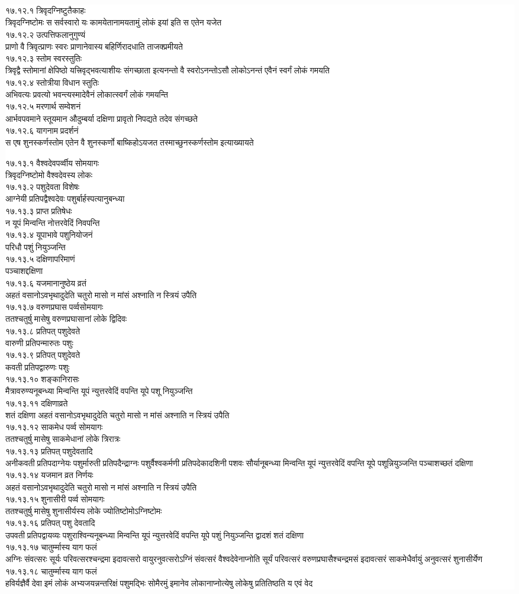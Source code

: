 १७.१२.१ त्रिवृदग्निष्टुतैकाहः  
त्रिवृदग्निष्टोमः स सर्वस्वारो यः कामयेतानामयतामुं लोकं इयां इति स एतेन यजेत  
१७.१२.२ उत्पत्तिफलानुगुण्यं  
प्राणो वै त्रिवृत्प्राणः स्वरः प्राणानेवास्य बहिर्णिरादधाति ताजक्प्रमीयते  
१७.१२.३ स्तोम स्वरस्तुतिः  
त्रिवृद्वै स्तोमानां क्षेपिष्ठो यत्त्रिवृद्भवत्याशीयः संगच्छाता इत्यनन्तो वै स्वरोऽनन्तोऽसौ लोकोऽनन्तं एवैनं स्वर्गं लोकं गमयति  
१७.१२.४ स्तोत्रीया विधान स्तुतिः  
अभिवत्यः प्रवत्यो भवन्त्यस्मादेवैनं लोकात्स्वर्गं लोकं गमयन्ति  
१७.१२.५ मरणार्थ सम्वेशनं  
आर्भवपवमाने स्तूयमान औदुम्बर्या दक्षिणा प्रावृतो निपद्यते तदेव संगच्छते  
१७.१२.६ यागनाम प्रदर्शनं  
स एष शुनस्कर्णस्तोम एतेन वै शुनस्कर्णो बाष्किहोऽयजत तस्माच्छुनस्कर्णस्तोम इत्याख्यायते  
  
१७.१३.१ वैश्वदेवपर्व्वीय सोमयागः  
त्रिवृदग्निष्टोमो वैश्वदेवस्य लोकः  
१७.१३.२ पशुदेवता विशेषः  
आग्नेयी प्रतिपद्वैश्वदेवः पशुर्बार्हस्पत्यानुबन्ध्या  
१७.१३.३ प्राप्त प्रतिषेधः  
न यूपं मिन्वन्ति नोत्तरवेदिं निवपन्ति  
१७.१३.४ यूपाभावे पशुनियोजनं  
परिधौ पशुं नियुञ्जन्ति  
१७.१३.५ दक्षिणापरिमाणं  
पञ्चाशद्दक्षिणा  
१७.१३.६ यजमानानुष्ठेय व्रतं  
अहतं वसानोऽवभृथादुदेति चतुरो मासो न मांसं अश्नाति न स्त्रियं उपैति  
१७.१३.७ वरुणप्रघास पर्व्वसोमयागः  
ततश्चतुर्षु मासेषु वरुणप्रघासानां लोके द्विदिवः  
१७.१३.८ प्रतिपत् पशुदेवते  
वारुणी प्रतिपन्मारुतः पशुः  
१७.१३.९ प्रतिपत् पशुदेवते  
कवती प्रतिपद्वारुणः पशुः  
१७.१३.१० शङ्कानिरासः  
मैत्रावरुण्यनूबन्ध्या मिन्वन्ति यूपं न्युत्तरवेदिं वपन्ति यूपे पशू नियुञ्जन्ति  
१७.१३.११ दक्षिणाव्रते  
शतं दक्षिणा अहतं वसानोऽवभृथादुदेति चतुरो मासो न मांसं अश्नाति न स्त्रियं उपैति  
१७.१३.१२ साकमेध पर्व्व सोमयागः  
ततश्चतुर्षु मासेषु साकमेधानां लोके त्रिरात्रः  
१७.१३.१३ प्रतिपत् पशुदेवतादि  
अनीकवती प्रतिपदाग्नेयः पशुर्मारुती प्रतिपदैन्द्राग्नः पशुर्वैश्वकर्मणी प्रतिपदेकादशिनी पशवः सौर्यानूबन्ध्या मिन्वन्ति यूपं न्युत्तरवेदिं वपन्ति यूपे पशून्नियुञ्जन्ति पञ्चाशच्छतं दक्षिणा  
१७.१३.१४ यजमान व्रत निर्णयः  
अहतं वसानोऽवभृथादुदेति चतुरो मासो न मांसं अश्नाति न स्त्रियं उपैति  
१७.१३.१५ शुनासीरी पर्व्व सोमयागः  
ततश्चतुर्षु मासेषु शुनासीर्यस्य लोके ज्योतिष्टोमोऽग्निष्टोमः  
१७.१३.१६ प्रतिपत् पशु देवतादि  
उपवती प्रतिपद्वायव्यः पशुराश्विन्यनूबन्ध्या मिन्वन्ति यूपं न्युत्तरवेदिं वपन्ति यूपे पशुं नियुञ्जन्ति द्वादशं शतं दक्षिणा  
१७.१३.१७ चातुर्म्मास्य याग फलं  
अग्निः संवत्सरः सूर्यः परिवत्सरश्चन्द्रमा इदावत्सरो वायुरनुवत्सरोऽग्निं संवत्सरं वैश्वदेवेनाप्नोति सूर्यं परिवत्सरं वरुणप्रघासैश्चन्द्रमसं इदावत्सरं साकमेधैर्वायुं अनुवत्सरं शुनासीर्येण  
१७.१३.१८ चातुर्म्मास्य याग फलं  
हविर्यज्ञैर्वै देवा इमं लोकं अभ्यजयन्नन्तरिक्षं पशुमद्भिः सोमैरमुं इमानेव लोकानाप्नोत्येषु लोकेषु प्रतितिष्ठति य एवं वेद  
  